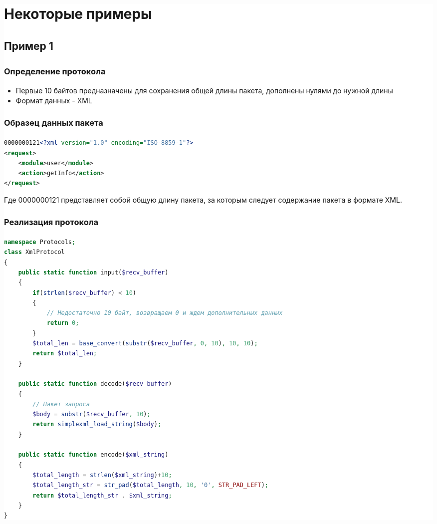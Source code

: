 # Некоторые примеры

## Пример 1

### Определение протокола
  * Первые 10 байтов предназначены для сохранения общей длины пакета, дополнены нулями до нужной длины
  * Формат данных - XML

### Образец данных пакета
```xml
0000000121<?xml version="1.0" encoding="ISO-8859-1"?>
<request>
    <module>user</module>
    <action>getInfo</action>
</request>
```
Где 0000000121 представляет собой общую длину пакета, за которым следует содержание пакета в формате XML.

### Реализация протокола
```php
namespace Protocols;
class XmlProtocol
{
    public static function input($recv_buffer)
    {
        if(strlen($recv_buffer) < 10)
        {
            // Недостаточно 10 байт, возвращаем 0 и ждем дополнительных данных
            return 0;
        }
        $total_len = base_convert(substr($recv_buffer, 0, 10), 10, 10);
        return $total_len;
    }

    public static function decode($recv_buffer)
    {
        // Пакет запроса
        $body = substr($recv_buffer, 10);
        return simplexml_load_string($body);
    }

    public static function encode($xml_string)
    {
        $total_length = strlen($xml_string)+10;
        $total_length_str = str_pad($total_length, 10, '0', STR_PAD_LEFT);
        return $total_length_str . $xml_string;
    }
}
```
